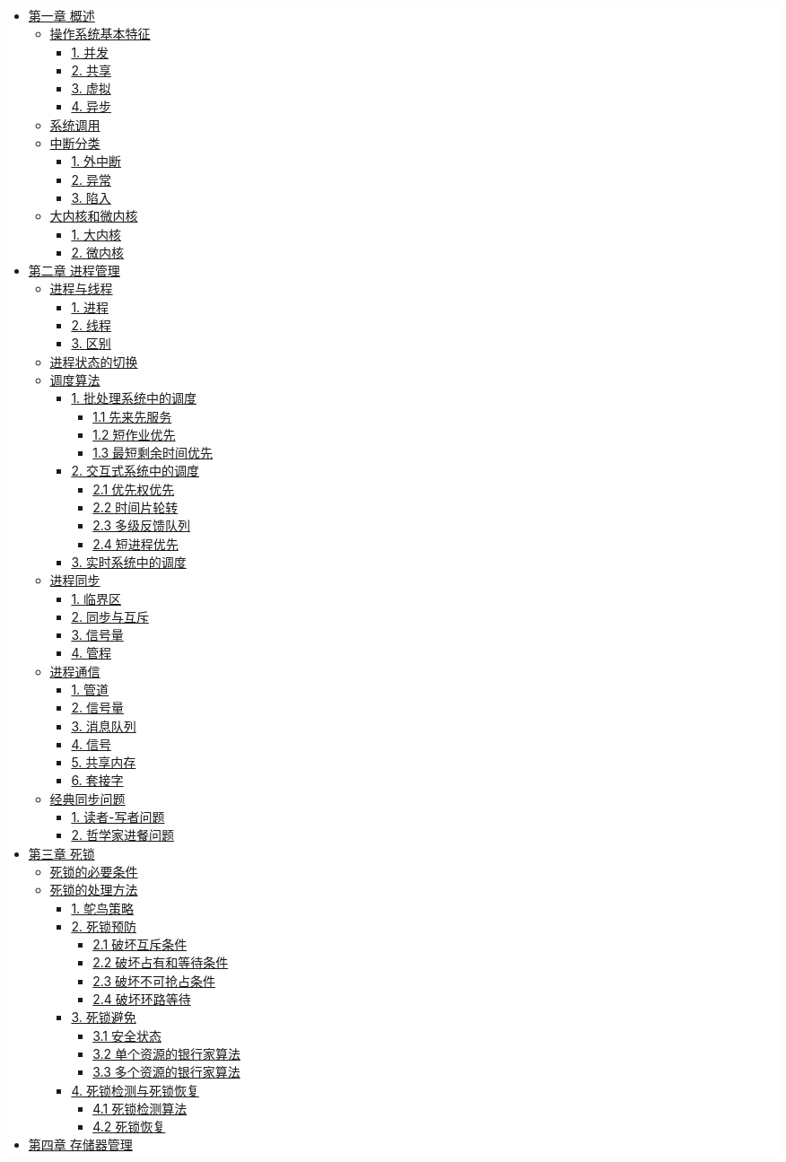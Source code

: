 
* [第一章 概述](#第一章-概述)
    * [操作系统基本特征](#操作系统基本特征)
        * [1. 并发](#1-并发)
        * [2. 共享](#2-共享)
        * [3. 虚拟](#3-虚拟)
        * [4. 异步](#4-异步)
    * [系统调用](#系统调用)
    * [中断分类](#中断分类)
        * [1. 外中断](#1-外中断)
        * [2. 异常](#2-异常)
        * [3. 陷入](#3-陷入)
    * [大内核和微内核](#大内核和微内核)
        * [1. 大内核](#1-大内核)
        * [2. 微内核](#2-微内核)
* [第二章 进程管理](#第二章-进程管理)
    * [进程与线程](#进程与线程)
        * [1. 进程](#1-进程)
        * [2. 线程](#2-线程)
        * [3. 区别](#3-区别)
    * [进程状态的切换](#进程状态的切换)
    * [调度算法](#调度算法)
        * [1. 批处理系统中的调度](#1-批处理系统中的调度)
            * [1.1 先来先服务](#11-先来先服务)
            * [1.2 短作业优先](#12-短作业优先)
            * [1.3 最短剩余时间优先](#13-最短剩余时间优先)
        * [2. 交互式系统中的调度](#2-交互式系统中的调度)
            * [2.1 优先权优先](#21-优先权优先)
            * [2.2 时间片轮转](#22-时间片轮转)
            * [2.3 多级反馈队列](#23-多级反馈队列)
            * [2.4 短进程优先](#24-短进程优先)
        * [3. 实时系统中的调度](#3-实时系统中的调度)
    * [进程同步](#进程同步)
        * [1. 临界区](#1-临界区)
        * [2. 同步与互斥](#2-同步与互斥)
        * [3. 信号量](#3-信号量)
        * [4. 管程](#4-管程)
    * [进程通信](#进程通信)
        * [1. 管道](#1-管道)
        * [2. 信号量](#2-信号量)
        * [3. 消息队列](#3-消息队列)
        * [4. 信号](#4-信号)
        * [5. 共享内存](#5-共享内存)
        * [6. 套接字](#6-套接字)
    * [经典同步问题](#经典同步问题)
        * [1. 读者-写者问题](#1-读者-写者问题)
        * [2. 哲学家进餐问题](#2-哲学家进餐问题)
* [第三章 死锁](#第三章-死锁)
    * [死锁的必要条件](#死锁的必要条件)
    * [死锁的处理方法](#死锁的处理方法)
        * [1. 鸵鸟策略](#1-鸵鸟策略)
        * [2. 死锁预防](#2-死锁预防)
            * [2.1 破坏互斥条件](#21-破坏互斥条件)
            * [2.2 破坏占有和等待条件](#22-破坏占有和等待条件)
            * [2.3 破坏不可抢占条件](#23-破坏不可抢占条件)
            * [2.4 破坏环路等待](#24-破坏环路等待)
        * [3. 死锁避免](#3-死锁避免)
            * [3.1 安全状态](#31-安全状态)
            * [3.2 单个资源的银行家算法](#32-单个资源的银行家算法)
            * [3.3 多个资源的银行家算法](#33-多个资源的银行家算法)
        * [4. 死锁检测与死锁恢复](#4-死锁检测与死锁恢复)
            * [4.1 死锁检测算法](#41-死锁检测算法)
            * [4.2 死锁恢复](#42-死锁恢复)
* [第四章 存储器管理](#第四章-存储器管理)